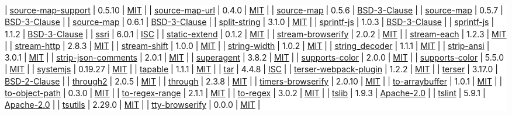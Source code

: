 | [source-map-support](https://github.com/evanw/node-source-map-support) | 0.5.10 | [MIT](http://www.opensource.org/licenses/MIT) |
| [source-map-url](https://github.com/lydell/source-map-url) | 0.4.0 | [MIT](http://www.opensource.org/licenses/MIT) |
| [source-map](https://github.com/mozilla/source-map) | 0.5.6 | [BSD-3-Clause](http://www.opensource.org/licenses/BSD-3-Clause) |
| [source-map](https://github.com/mozilla/source-map) | 0.5.7 | [BSD-3-Clause](http://www.opensource.org/licenses/BSD-3-Clause) |
| [source-map](https://github.com/mozilla/source-map) | 0.6.1 | [BSD-3-Clause](http://www.opensource.org/licenses/BSD-3-Clause) |
| [split-string](https://github.com/jonschlinkert/split-string) | 3.1.0 | [MIT](http://www.opensource.org/licenses/MIT) |
| [sprintf-js](https://github.com/alexei/sprintf.js) | 1.0.3 | [BSD-3-Clause](http://www.opensource.org/licenses/BSD-3-Clause) |
| [sprintf-js](https://github.com/alexei/sprintf.js) | 1.1.2 | [BSD-3-Clause](http://www.opensource.org/licenses/BSD-3-Clause) |
| [ssri](https://github.com/zkat/ssri) | 6.0.1 | [ISC](https://www.isc.org/downloads/software-support-policy/isc-license/) |
| [static-extend](https://github.com/jonschlinkert/static-extend) | 0.1.2 | [MIT](http://www.opensource.org/licenses/MIT) |
| [stream-browserify](https://github.com/browserify/stream-browserify) | 2.0.2 | [MIT](http://www.opensource.org/licenses/MIT) |
| [stream-each](https://github.com/mafintosh/stream-each) | 1.2.3 | [MIT](http://www.opensource.org/licenses/MIT) |
| [stream-http](https://github.com/jhiesey/stream-http) | 2.8.3 | [MIT](http://www.opensource.org/licenses/MIT) |
| [stream-shift](https://github.com/mafintosh/stream-shift) | 1.0.0 | [MIT](http://www.opensource.org/licenses/MIT) |
| [string-width](https://github.com/sindresorhus/string-width) | 1.0.2 | [MIT](http://www.opensource.org/licenses/MIT) |
| [string_decoder](https://github.com/nodejs/string_decoder) | 1.1.1 | [MIT](http://www.opensource.org/licenses/MIT) |
| [strip-ansi](https://github.com/chalk/strip-ansi) | 3.0.1 | [MIT](http://www.opensource.org/licenses/MIT) |
| [strip-json-comments](https://github.com/sindresorhus/strip-json-comments) | 2.0.1 | [MIT](http://www.opensource.org/licenses/MIT) |
| [superagent](https://github.com/visionmedia/superagent) | 3.8.2 | [MIT](http://www.opensource.org/licenses/MIT) |
| [supports-color](https://github.com/chalk/supports-color) | 2.0.0 | [MIT](http://www.opensource.org/licenses/MIT) |
| [supports-color](https://github.com/chalk/supports-color) | 5.5.0 | [MIT](http://www.opensource.org/licenses/MIT) |
| [systemjs](https://github.com/systemjs/systemjs) | 0.19.27 | [MIT](http://www.opensource.org/licenses/MIT) |
| [tapable](https://github.com/webpack/tapable) | 1.1.1 | [MIT](http://www.opensource.org/licenses/MIT) |
| [tar](https://github.com/npm/node-tar) | 4.4.8 | [ISC](https://www.isc.org/downloads/software-support-policy/isc-license/) |
| [terser-webpack-plugin](https://github.com/webpack-contrib/terser-webpack-plugin) | 1.2.2 | [MIT](http://www.opensource.org/licenses/MIT) |
| [terser](https://github.com/fabiosantoscode/terser) | 3.17.0 | [BSD-2-Clause](http://www.opensource.org/licenses/BSD-2-Clause) |
| [through2](https://github.com/rvagg/through2) | 2.0.5 | [MIT](http://www.opensource.org/licenses/MIT) |
| [through](https://github.com/dominictarr/through) | 2.3.8 | [MIT](http://www.opensource.org/licenses/MIT) |
| [timers-browserify](https://github.com/jryans/timers-browserify) | 2.0.10 | [MIT](http://www.opensource.org/licenses/MIT) |
| [to-arraybuffer](https://github.com/jhiesey/to-arraybuffer) | 1.0.1 | [MIT](http://www.opensource.org/licenses/MIT) |
| [to-object-path](https://github.com/jonschlinkert/to-object-path) | 0.3.0 | [MIT](http://www.opensource.org/licenses/MIT) |
| [to-regex-range](https://github.com/micromatch/to-regex-range) | 2.1.1 | [MIT](http://www.opensource.org/licenses/MIT) |
| [to-regex](https://github.com/jonschlinkert/to-regex) | 3.0.2 | [MIT](http://www.opensource.org/licenses/MIT) |
| [tslib](https://github.com/Microsoft/tslib) | 1.9.3 | [Apache-2.0](http://www.apache.org/licenses/LICENSE-2.0) |
| [tslint](https://github.com/palantir/tslint) | 5.9.1 | [Apache-2.0](http://www.apache.org/licenses/LICENSE-2.0) |
| [tsutils](https://github.com/ajafff/tsutils) | 2.29.0 | [MIT](http://www.opensource.org/licenses/MIT) |
| [tty-browserify](https://github.com/substack/tty-browserify) | 0.0.0 | [MIT](http://www.opensource.org/licenses/MIT) |